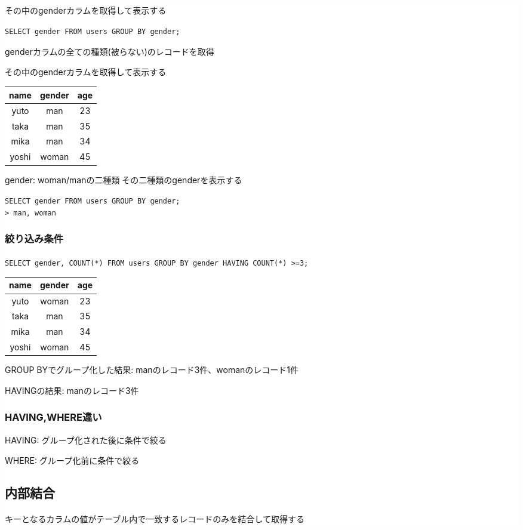 その中のgenderカラムを取得して表示する
```
SELECT gender FROM users GROUP BY gender;
```
genderカラムの全ての種類(被らない)のレコードを取得

その中のgenderカラムを取得して表示する

| name | gender | age | 
|:-:|:-:|:-:|
| yuto  | man  | 23  |
| taka  | man  | 35  | 
| mika  | man  | 34  |
| yoshi  | woman  | 45  |

gender: woman/manの二種類
その二種類のgenderを表示する
```
SELECT gender FROM users GROUP BY gender;
> man, woman
```

### 絞り込み条件
```
SELECT gender, COUNT(*) FROM users GROUP BY gender HAVING COUNT(*) >=3;
```

| name | gender | age | 
|:-:|:-:|:-:|
| yuto  | woman  | 23  |
| taka  | man  | 35  | 
| mika  | man  | 34  |
| yoshi  | woman  | 45  |


GROUP BYでグループ化した結果:
manのレコード3件、womanのレコード1件

HAVINGの結果:
manのレコード3件

### HAVING,WHERE違い
HAVING: グループ化された後に条件で絞る

WHERE: グループ化前に条件で絞る

## 内部結合
キーとなるカラムの値がテーブル内で一致するレコードのみを結合して取得する
